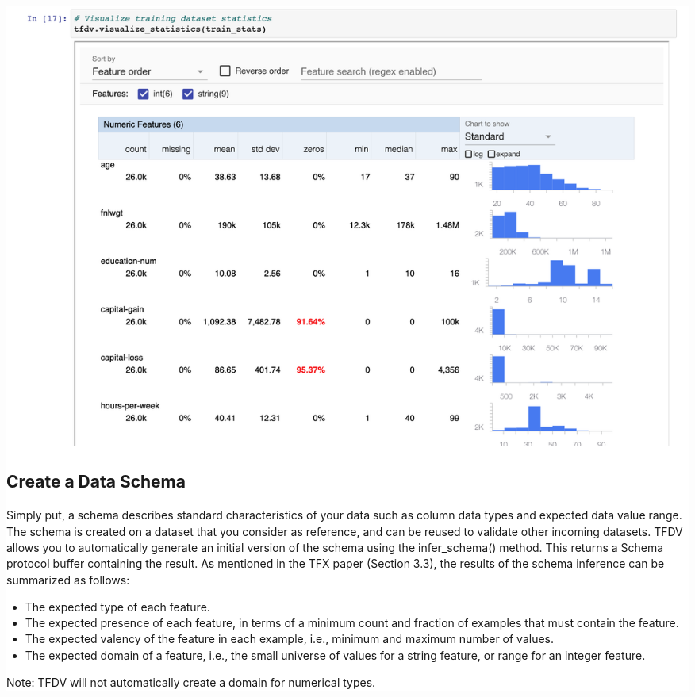 <img src="../../../../resources/images/developer_handbook/data_validation/vis.png" style="display: block; margin-right: auto; margin-left: auto;">



## Create a Data Schema

Simply put, a schema describes standard characteristics of your data such as column data types and expected data value range. The schema is created on a dataset that you consider as reference, and can be reused to validate other incoming datasets. TFDV allows you to automatically generate an initial version of the schema using the [infer_schema()](https://www.tensorflow.org/tfx/data_validation/api_docs/python/tfdv/infer_schema) method. This returns a Schema protocol buffer containing the result. As mentioned in the TFX paper (Section 3.3), the results of the schema inference can be summarized as follows:

- The expected type of each feature.
- The expected presence of each feature, in terms of a minimum count and fraction of examples that must contain the feature.
- The expected valency of the feature in each example, i.e., minimum and maximum number of values.
- The expected domain of a feature, i.e., the small universe of values for a string feature, or range for an integer feature.

Note: TFDV will not automatically create a domain for numerical types.

